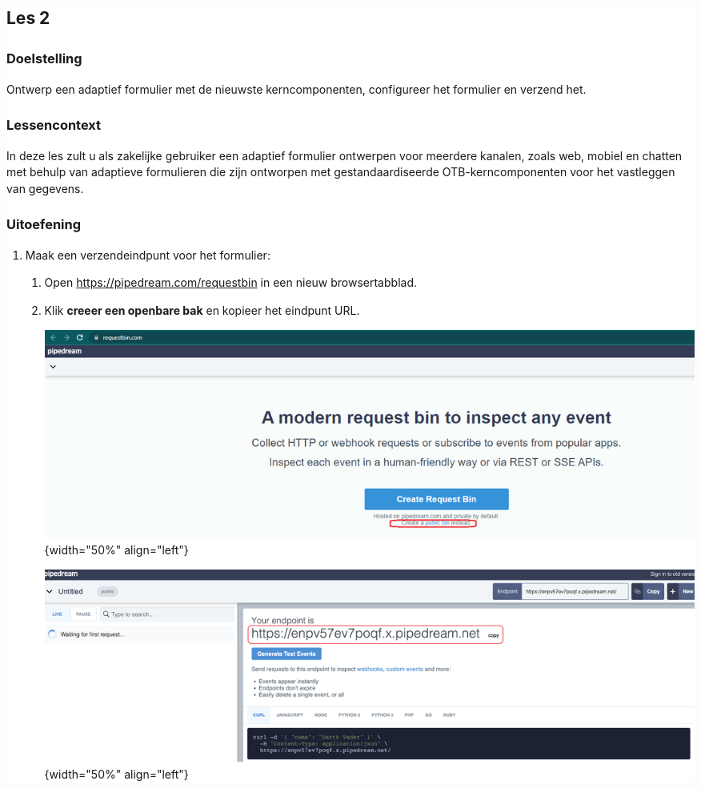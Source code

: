 
## Les 2

### Doelstelling

Ontwerp een adaptief formulier met de nieuwste kerncomponenten, configureer het formulier en verzend het.

### Lessencontext

In deze les zult u als zakelijke gebruiker een adaptief formulier ontwerpen voor meerdere kanalen, zoals web, mobiel en chatten met behulp van adaptieve formulieren die zijn ontworpen met gestandaardiseerde OTB-kerncomponenten voor het vastleggen van gegevens.

### Uitoefening

1. Maak een verzendeindpunt voor het formulier:

   1. Open <https://pipedream.com/requestbin> in een nieuw browsertabblad.
   1. Klik **creeer een openbare bak** en kopieer het eindpunt URL.

      ![](/help/assets/screenshot2028114329.png){width="50%" align="left"}

      ![](/help/assets/screenshot202023-03-0120at206.10.0020pm.png){width="50%" align="left"}
